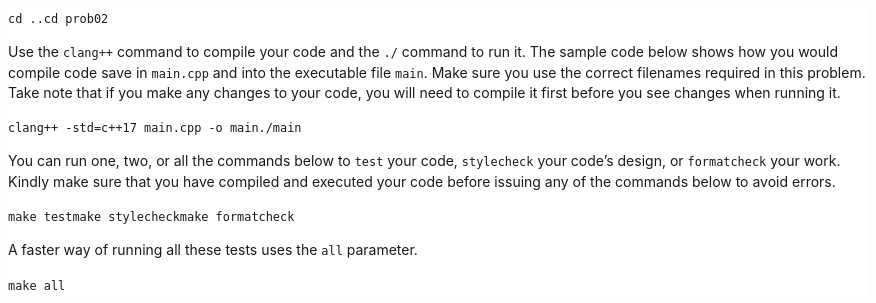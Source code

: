<pre><code>cd ..cd prob02</code></pre>

Use the <code>clang++</code> command to compile your code and the <code>./</code> command to run it. The sample code below shows how you would compile code save in <code>main.cpp</code> and into the executable file <code>main</code>. Make sure you use the correct filenames required in this problem. Take note that if you make any changes to your code, you will need to compile it first before you see changes when running it.

<pre><code>clang++ -std=c++17 main.cpp -o main./main</code></pre>

You can run one, two, or all the commands below to <code>test</code> your code, <code>stylecheck</code> your code’s design, or <code>formatcheck</code> your work. Kindly make sure that you have compiled and executed your code before issuing any of the commands below to avoid errors.

<pre><code>make testmake stylecheckmake formatcheck</code></pre>

A faster way of running all these tests uses the <code>all</code> parameter.

<pre><code>make all</code></pre>